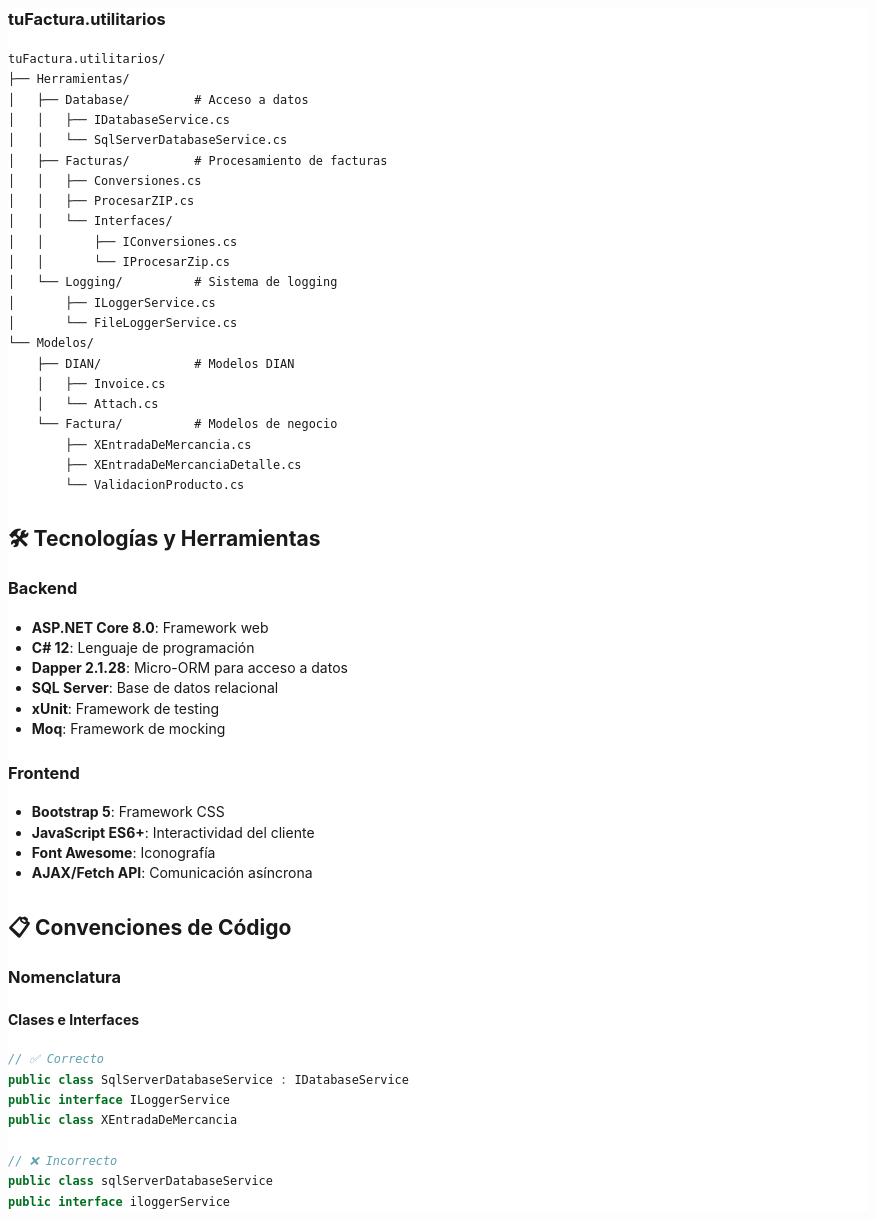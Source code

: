 ### tuFactura.utilitarios
```
tuFactura.utilitarios/
├── Herramientas/
│   ├── Database/         # Acceso a datos
│   │   ├── IDatabaseService.cs
│   │   └── SqlServerDatabaseService.cs
│   ├── Facturas/         # Procesamiento de facturas
│   │   ├── Conversiones.cs
│   │   ├── ProcesarZIP.cs
│   │   └── Interfaces/
│   │       ├── IConversiones.cs
│   │       └── IProcesarZip.cs
│   └── Logging/          # Sistema de logging
│       ├── ILoggerService.cs
│       └── FileLoggerService.cs
└── Modelos/
    ├── DIAN/             # Modelos DIAN
    │   ├── Invoice.cs
    │   └── Attach.cs
    └── Factura/          # Modelos de negocio
        ├── XEntradaDeMercancia.cs
        ├── XEntradaDeMercanciaDetalle.cs
        └── ValidacionProducto.cs
```

## 🛠️ Tecnologías y Herramientas

### Backend
- **ASP.NET Core 8.0**: Framework web
- **C# 12**: Lenguaje de programación
- **Dapper 2.1.28**: Micro-ORM para acceso a datos
- **SQL Server**: Base de datos relacional
- **xUnit**: Framework de testing
- **Moq**: Framework de mocking

### Frontend
- **Bootstrap 5**: Framework CSS
- **JavaScript ES6+**: Interactividad del cliente
- **Font Awesome**: Iconografía
- **AJAX/Fetch API**: Comunicación asíncrona

## 📋 Convenciones de Código

### Nomenclatura

#### Clases e Interfaces
```csharp
// ✅ Correcto
public class SqlServerDatabaseService : IDatabaseService
public interface ILoggerService
public class XEntradaDeMercancia

// ❌ Incorrecto
public class sqlServerDatabaseService
public interface iloggerService
```
